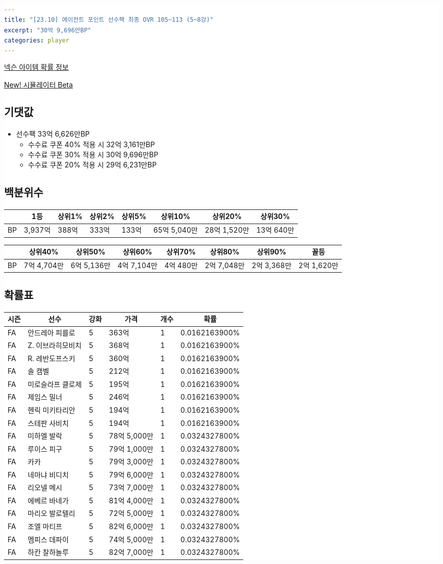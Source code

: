 ```yaml
---
title: "[23.10] 에이전트 포인트 선수팩 최종 OVR 105~113 (5~8강)"
excerpt: "30억 9,696만BP"
categories: player
---
```

[넥슨 아이템 확률 정보](http://iteminfo.nexon.com/probability/fco?sn=7605)

[New! 시뮬레이터 Beta](/simulator/7605)
## 기댓값
- 선수팩 33억 6,626만BP
  - 수수료 쿠폰 40% 적용 시 32억 3,161만BP
  - 수수료 쿠폰 30% 적용 시 30억 9,696만BP
  - 수수료 쿠폰 20% 적용 시 29억 6,231만BP


## 백분위수

||1등|상위1%|상위2%|상위5%|상위10%|상위20%|상위30%|
|---|---|---|---|---|---|---|---|
|BP|3,937억|388억|333억|133억|65억 5,040만|28억 1,520만|13억 640만|

||상위40%|상위50%|상위60%|상위70%|상위80%|상위90%|꼴등|
|---|---|---|---|---|---|---|---|
|BP|7억 4,704만|6억 5,136만|4억 7,104만|4억 480만|2억 7,048만|2억 3,368만|2억 1,620만|


## 확률표

|시즌|선수|강화|가격|개수|확률|
|---|---|---|---|---|---|
|FA|안드레아 피를로|5|363억|1|0.0162163900%|
|FA|Z. 이브라히모비치|5|368억|1|0.0162163900%|
|FA|R. 레반도프스키|5|360억|1|0.0162163900%|
|FA|솔 캠벨|5|212억|1|0.0162163900%|
|FA|미로슬라프 클로제|5|195억|1|0.0162163900%|
|FA|제임스 밀너|5|246억|1|0.0162163900%|
|FA|헨릭 미키타리안|5|194억|1|0.0162163900%|
|FA|스테판 사비치|5|194억|1|0.0162163900%|
|FA|미하엘 발락|5|78억 5,000만|1|0.0324327800%|
|FA|루이스 피구|5|79억 1,000만|1|0.0324327800%|
|FA|카카|5|79억 3,000만|1|0.0324327800%|
|FA|네마냐 비디치|5|79억 6,000만|1|0.0324327800%|
|FA|리오넬 메시|5|73억 7,000만|1|0.0324327800%|
|FA|에베르 바네가|5|81억 4,000만|1|0.0324327800%|
|FA|마리오 발로텔리|5|72억 5,000만|1|0.0324327800%|
|FA|조엘 마티프|5|82억 6,000만|1|0.0324327800%|
|FA|멤피스 데파이|5|74억 5,000만|1|0.0324327800%|
|FA|하칸 찰하놀루|5|82억 7,000만|1|0.0324327800%|